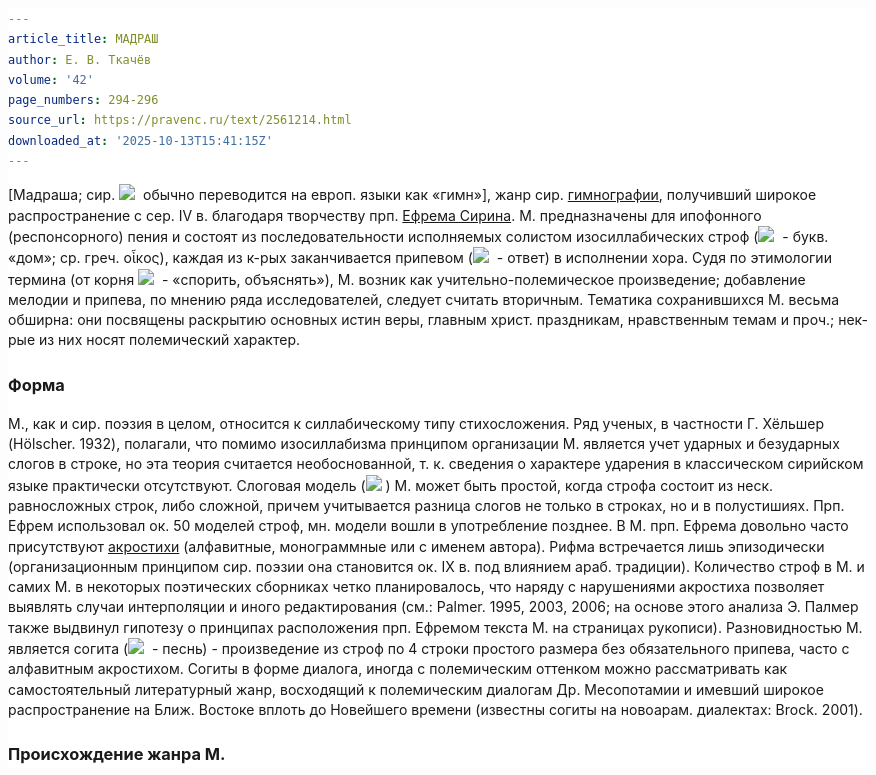 ```yaml
---
article_title: МАДРАШ
author: Е. В. Ткачёв
volume: '42'
page_numbers: 294-296
source_url: https://pravenc.ru/text/2561214.html
downloaded_at: '2025-10-13T15:41:15Z'
---
```


[Мадраша; сир. ![](https://pravenc.ru/char/26062/maDrAZAx3b/image.png)  обычно переводится на европ. языки как «гимн»], жанр сир. [гимнографии](https://pravenc.ru/text/гимнография.html), получивший широкое распространение с сер. IV в. благодаря творчеству прп. [Ефрема Сирина](<https://pravenc.ru/text/Ефрем Сирин.html>). М. предназначены для ипофонного (респонсорного) пения и состоят из последовательности исполняемых солистом изосиллабических строф (![](https://pravenc.ru/char/26062/baytA/image.png)  - букв. «дом»; ср. греч. οἶκος), каждая из к-рых заканчивается припевом (![](https://pravenc.ru/char/26062/x7eOnYTA/image.png)  - ответ) в исполнении хора. Судя по этимологии термина (от корня ![](https://pravenc.ru/char/26062/drZ/image.png)  - «спорить, объяснять»), М. возник как учительно-полемическое произведение; добавление мелодии и припева, по мнению ряда исследователей, следует считать вторичным. Тематика сохранившихся М. весьма обширна: они посвящены раскрытию основных истин веры, главным христ. праздникам, нравственным темам и проч.; нек-рые из них носят полемический характер.

### Форма

М., как и сир. поэзия в целом, относится к силлабическому типу стихосложения. Ряд ученых, в частности Г. Хёльшер (Hölscher. 1932), полагали, что помимо изосиллабизма принципом организации М. является учет ударных и безударных слогов в строке, но эта теория считается необоснованной, т. к. сведения о характере ударения в классическом сирийском языке практически отсутствуют. Слоговая модель (![](https://pravenc.ru/char/26062/mZuHTA/image.png) ) М. может быть простой, когда строфа состоит из неск. равносложных строк, либо сложной, причем учитывается разница слогов не только в строках, но и в полустишиях. Прп. Ефрем использовал ок. 50 моделей строф, мн. модели вошли в употребление позднее. В М. прп. Ефрема довольно часто присутствуют [акростихи](https://pravenc.ru/text/акростихи.html) (алфавитные, монограммные или с именем автора). Рифма встречается лишь эпизодически (организационным принципом сир. поэзии она становится ок. IX в. под влиянием араб. традиции). Количество строф в М. и самих М. в некоторых поэтических сборниках четко планировалось, что наряду с нарушениями акростиха позволяет выявлять случаи интерполяции и иного редактирования (см.: Palmer. 1995, 2003, 2006; на основе этого анализа Э. Палмер также выдвинул гипотезу о принципах расположения прп. Ефремом текста М. на страницах рукописи). Разновидностью М. является согита (![](https://pravenc.ru/char/26062/sOGYTA/image.png)  - песнь) - произведение из строф по 4 строки простого размера без обязательного припева, часто с алфавитным акростихом. Согиты в форме диалога, иногда с полемическим оттенком можно рассматривать как самостоятельный литературный жанр, восходящий к полемическим диалогам Др. Месопотамии и имевший широкое распространение на Ближ. Востоке вплоть до Новейшего времени (известны согиты на новоарам. диалектах: Brock. 2001).

### Происхождение жанра М.
